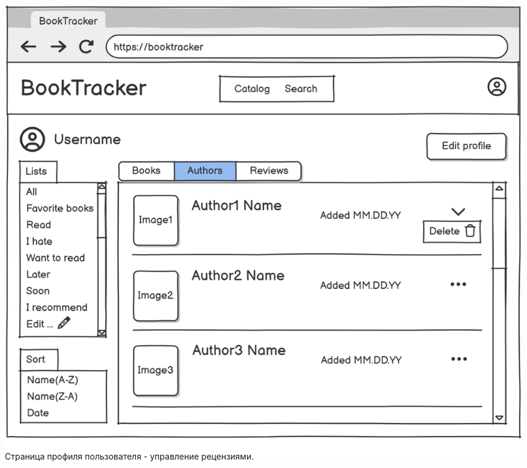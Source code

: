 ![Страница профиля пользователя - управление авторами](https://github.com/JChanK/Book-collection/blob/main/docs/Mockups/ProfileChooseAuthor.png)  

Страница профиля пользователя - управление рецензиями.  